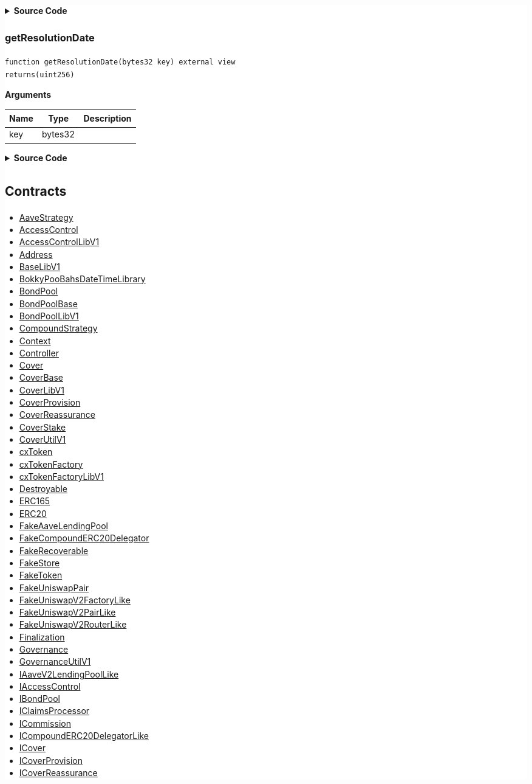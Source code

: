 <details><summary><strong>Source Code</strong></summary></details>

### getResolutionDate

```solidity
function getResolutionDate(bytes32 key) external view
returns(uint256)
```

**Arguments**

| Name        | Type           | Description  |
| ------------- |------------- | -----|
| key | bytes32 |  | 

<details><summary><strong>Source Code</strong></summary></details>

## Contracts

* [AaveStrategy](AaveStrategy.md)
* [AccessControl](AccessControl.md)
* [AccessControlLibV1](AccessControlLibV1.md)
* [Address](Address.md)
* [BaseLibV1](BaseLibV1.md)
* [BokkyPooBahsDateTimeLibrary](BokkyPooBahsDateTimeLibrary.md)
* [BondPool](BondPool.md)
* [BondPoolBase](BondPoolBase.md)
* [BondPoolLibV1](BondPoolLibV1.md)
* [CompoundStrategy](CompoundStrategy.md)
* [Context](Context.md)
* [Controller](Controller.md)
* [Cover](Cover.md)
* [CoverBase](CoverBase.md)
* [CoverLibV1](CoverLibV1.md)
* [CoverProvision](CoverProvision.md)
* [CoverReassurance](CoverReassurance.md)
* [CoverStake](CoverStake.md)
* [CoverUtilV1](CoverUtilV1.md)
* [cxToken](cxToken.md)
* [cxTokenFactory](cxTokenFactory.md)
* [cxTokenFactoryLibV1](cxTokenFactoryLibV1.md)
* [Destroyable](Destroyable.md)
* [ERC165](ERC165.md)
* [ERC20](ERC20.md)
* [FakeAaveLendingPool](FakeAaveLendingPool.md)
* [FakeCompoundERC20Delegator](FakeCompoundERC20Delegator.md)
* [FakeRecoverable](FakeRecoverable.md)
* [FakeStore](FakeStore.md)
* [FakeToken](FakeToken.md)
* [FakeUniswapPair](FakeUniswapPair.md)
* [FakeUniswapV2FactoryLike](FakeUniswapV2FactoryLike.md)
* [FakeUniswapV2PairLike](FakeUniswapV2PairLike.md)
* [FakeUniswapV2RouterLike](FakeUniswapV2RouterLike.md)
* [Finalization](Finalization.md)
* [Governance](Governance.md)
* [GovernanceUtilV1](GovernanceUtilV1.md)
* [IAaveV2LendingPoolLike](IAaveV2LendingPoolLike.md)
* [IAccessControl](IAccessControl.md)
* [IBondPool](IBondPool.md)
* [IClaimsProcessor](IClaimsProcessor.md)
* [ICommission](ICommission.md)
* [ICompoundERC20DelegatorLike](ICompoundERC20DelegatorLike.md)
* [ICover](ICover.md)
* [ICoverProvision](ICoverProvision.md)
* [ICoverReassurance](ICoverReassurance.md)